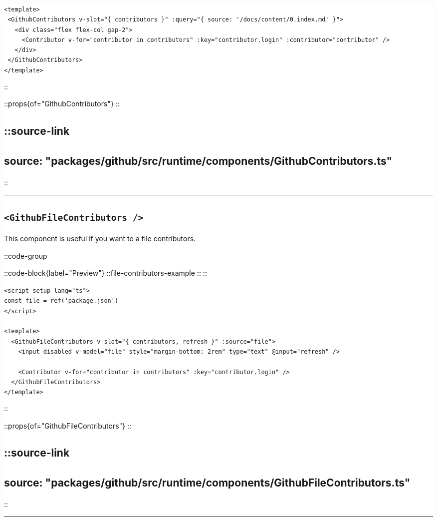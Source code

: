    ```vue [Code]
   <template>
    <GithubContributors v-slot="{ contributors }" :query="{ source: '/docs/content/0.index.md' }">
      <div class="flex flex-col gap-2">
        <Contributor v-for="contributor in contributors" :key="contributor.login" :contributor="contributor" />
      </div>
    </GithubContributors>
  </template>
   ```

::

::props{of="GithubContributors"}
::

::source-link
---
source: "packages/github/src/runtime/components/GithubContributors.ts"
---
::

---

## `<GithubFileContributors />`

This component is useful if you want to a file contributors.

::code-group

   ::code-block{label="Preview"}
    ::file-contributors-example
    ::
   ::

   ```vue [Code]
   <script setup lang="ts">
   const file = ref('package.json')
   </script>

   <template>
     <GithubFileContributors v-slot="{ contributors, refresh }" :source="file">
       <input disabled v-model="file" style="margin-bottom: 2rem" type="text" @input="refresh" />

       <Contributor v-for="contributor in contributors" :key="contributor.login" />
     </GithubFileContributors>
   </template>
   ```

::

::props{of="GithubFileContributors"}
::

::source-link
---
source: "packages/github/src/runtime/components/GithubFileContributors.ts"
---
::

---